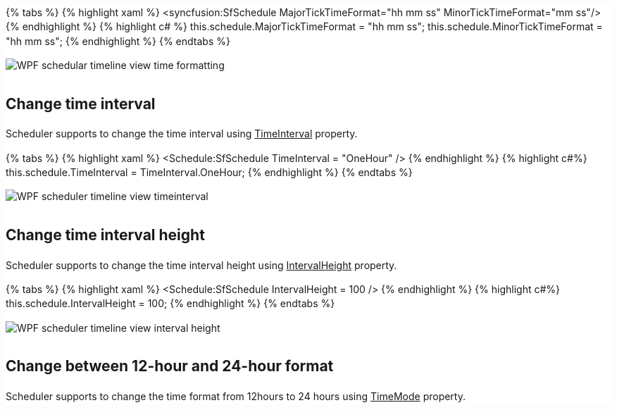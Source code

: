 {% tabs %}
{% highlight xaml %}
<syncfusion:SfSchedule MajorTickTimeFormat="hh mm ss" MinorTickTimeFormat="mm ss"/>
{% endhighlight %}
{% highlight c# %}
this.schedule.MajorTickTimeFormat = "hh mm ss";
this.schedule.MinorTickTimeFormat = "hh mm ss";
{% endhighlight %}
{% endtabs %}

![WPF schedular timeline view time formatting](timelineview_images/timelineview-time-format.png)

## Change time interval
Scheduler supports to change the time interval using [TimeInterval](https://help.syncfusion.com/cr/wpf/Syncfusion.UI.Xaml.Schedule.SfSchedule.html#Syncfusion_UI_Xaml_Schedule_SfSchedule_TimeInterval) property.


{% tabs %}
{% highlight xaml %}
<Schedule:SfSchedule TimeInterval = "OneHour" />
{% endhighlight %}
{% highlight c#%}
this.schedule.TimeInterval = TimeInterval.OneHour;
{% endhighlight %}
{% endtabs %}

![WPF scheduler timeline view timeinterval](timelineview_images/timelineview-change-time-interval.png)

## Change time interval height
Scheduler supports to change the time interval height using [IntervalHeight](https://help.syncfusion.com/cr/wpf/Syncfusion.UI.Xaml.Schedule.SfSchedule.html#Syncfusion_UI_Xaml_Schedule_SfSchedule_IntervalHeight) property.

{% tabs %}
{% highlight xaml %}
<Schedule:SfSchedule IntervalHeight = 100 />
{% endhighlight %}
{% highlight c#%}
this.schedule.IntervalHeight = 100;
{% endhighlight %}
{% endtabs %}

![WPF scheduler timeline view interval height](timelineview_images/timelineview-change-time-interval-height.png)

## Change between 12-hour and 24-hour format
Scheduler supports to change the time format from 12hours to 24 hours using [TimeMode](https://help.syncfusion.com/cr/wpf/Syncfusion.UI.Xaml.Schedule.SfSchedule.html#Syncfusion_UI_Xaml_Schedule_SfSchedule_TimeMode) property.
